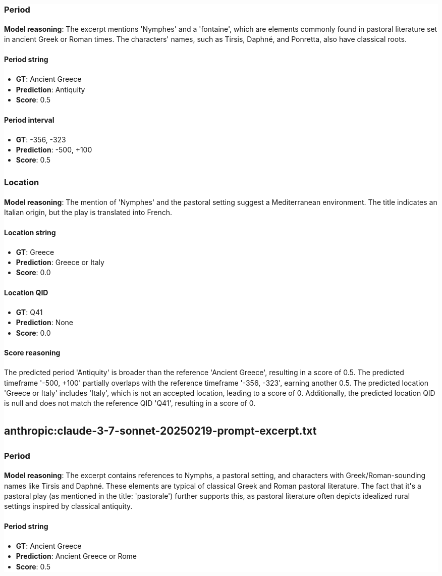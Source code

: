 ### Period

**Model reasoning**: The excerpt mentions 'Nymphes' and a 'fontaine', which are elements commonly found in pastoral literature set in ancient Greek or Roman times. The characters' names, such as Tirsis, Daphné, and Ponretta, also have classical roots.

#### Period string
- **GT**: Ancient Greece
- **Prediction**: Antiquity
- **Score**: 0.5 

#### Period interval
- **GT**: -356, -323
- **Prediction**: -500, +100
- **Score**: 0.5

### Location

**Model reasoning**: The mention of 'Nymphes' and the pastoral setting suggest a Mediterranean environment. The title indicates an Italian origin, but the play is translated into French.

#### Location string
- **GT**: Greece
- **Prediction**: Greece or Italy
- **Score**: 0.0

#### Location QID
- **GT**: Q41
- **Prediction**: None
- **Score**: 0.0

#### Score reasoning
The predicted period 'Antiquity' is broader than the reference 'Ancient Greece', resulting in a score of 0.5. The predicted timeframe '-500, +100' partially overlaps with the reference timeframe '-356, -323', earning another 0.5. The predicted location 'Greece or Italy' includes 'Italy', which is not an accepted location, leading to a score of 0. Additionally, the predicted location QID is null and does not match the reference QID 'Q41', resulting in a score of 0.
    

## anthropic:claude-3-7-sonnet-20250219-prompt-excerpt.txt

### Period

**Model reasoning**: The excerpt contains references to Nymphs, a pastoral setting, and characters with Greek/Roman-sounding names like Tirsis and Daphné. These elements are typical of classical Greek and Roman pastoral literature. The fact that it's a pastoral play (as mentioned in the title: 'pastorale') further supports this, as pastoral literature often depicts idealized rural settings inspired by classical antiquity.

#### Period string
- **GT**: Ancient Greece
- **Prediction**: Ancient Greece or Rome
- **Score**: 0.5 
